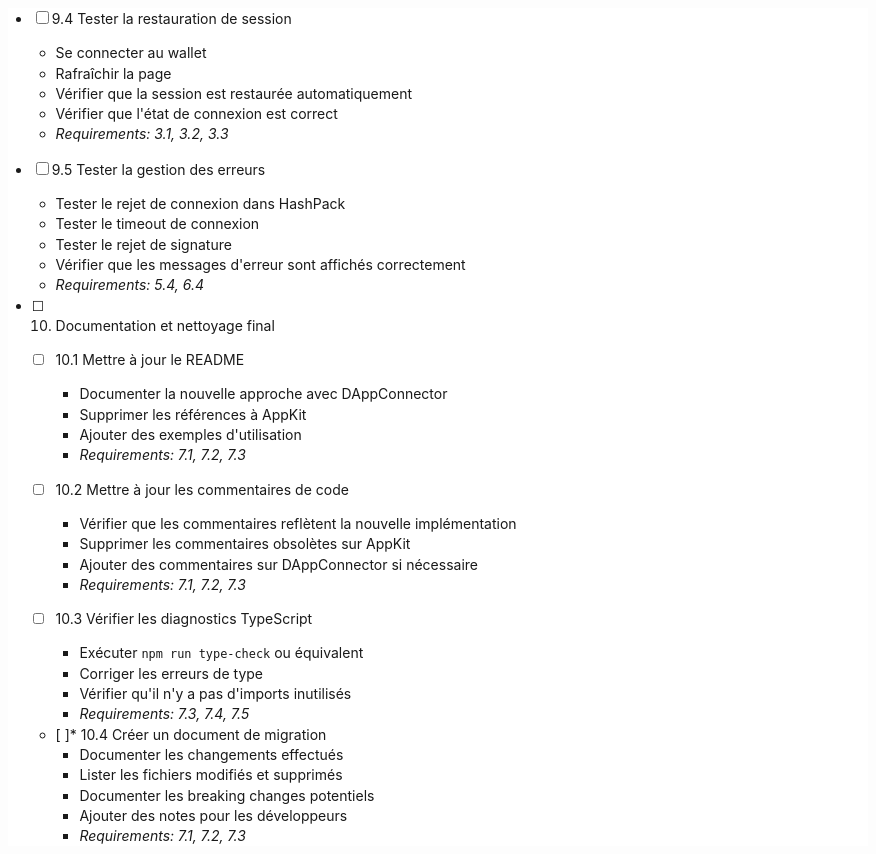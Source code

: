  - [ ] 9.4 Tester la restauration de session
    - Se connecter au wallet
    - Rafraîchir la page
    - Vérifier que la session est restaurée automatiquement
    - Vérifier que l'état de connexion est correct
    - _Requirements: 3.1, 3.2, 3.3_

  - [ ] 9.5 Tester la gestion des erreurs
    - Tester le rejet de connexion dans HashPack
    - Tester le timeout de connexion
    - Tester le rejet de signature
    - Vérifier que les messages d'erreur sont affichés correctement
    - _Requirements: 5.4, 6.4_

- [ ] 10. Documentation et nettoyage final
  - [ ] 10.1 Mettre à jour le README
    - Documenter la nouvelle approche avec DAppConnector
    - Supprimer les références à AppKit
    - Ajouter des exemples d'utilisation
    - _Requirements: 7.1, 7.2, 7.3_

  - [ ] 10.2 Mettre à jour les commentaires de code
    - Vérifier que les commentaires reflètent la nouvelle implémentation
    - Supprimer les commentaires obsolètes sur AppKit
    - Ajouter des commentaires sur DAppConnector si nécessaire
    - _Requirements: 7.1, 7.2, 7.3_

  - [ ] 10.3 Vérifier les diagnostics TypeScript
    - Exécuter `npm run type-check` ou équivalent
    - Corriger les erreurs de type
    - Vérifier qu'il n'y a pas d'imports inutilisés
    - _Requirements: 7.3, 7.4, 7.5_

  - [ ]* 10.4 Créer un document de migration
    - Documenter les changements effectués
    - Lister les fichiers modifiés et supprimés
    - Documenter les breaking changes potentiels
    - Ajouter des notes pour les développeurs
    - _Requirements: 7.1, 7.2, 7.3_
